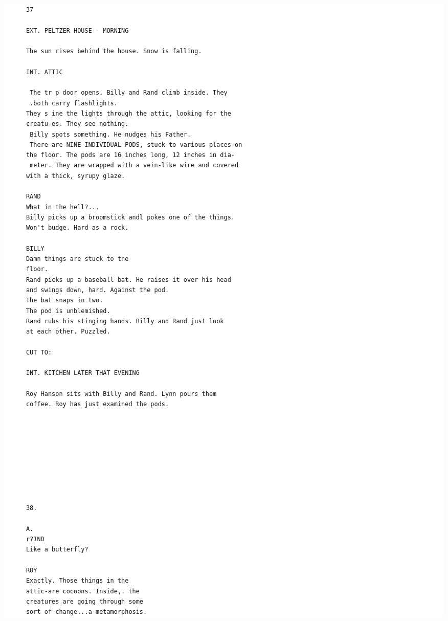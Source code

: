 
          

          

          

          37

          EXT. PELTZER HOUSE - MORNING

          The sun rises behind the house. Snow is falling.

          INT. ATTIC

           The tr p door opens. Billy and Rand climb inside. They
           .both carry flashlights.
          They s ine the lights through the attic, looking for the
          creatu es. They see nothing.
           Billy spots something. He nudges his Father.
           There are NINE INDIVIDUAL PODS, stuck to various places-on
          the floor. The pods are 16 inches long, 12 inches in dia-
           meter. They are wrapped with a vein-like wire and covered
          with a thick, syrupy glaze.

          RAND
          What in the hell?...
          Billy picks up a broomstick andl pokes one of the things.
          Won't budge. Hard as a rock.

          BILLY
          Damn things are stuck to the
          floor.
          Rand picks up a baseball bat. He raises it over his head
          and swings down, hard. Against the pod.
          The bat snaps in two.
          The pod is unblemished.
          Rand rubs his stinging hands. Billy and Rand just look
          at each other. Puzzled.

          CUT TO:

          INT. KITCHEN LATER THAT EVENING

          Roy Hanson sits with Billy and Rand. Lynn pours them
          coffee. Roy has just examined the pods.

          

          

          

          

          38.

          A.
          r?1ND
          Like a butterfly?

          ROY
          Exactly. Those things in the
          attic-are cocoons. Inside,. the
          creatures are going through some
          sort of change...a metamorphosis.
